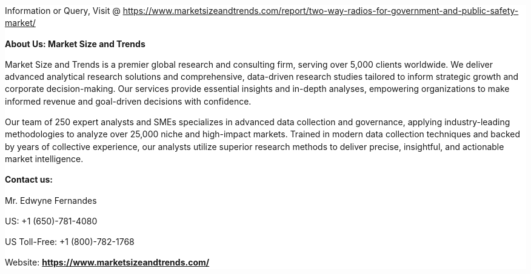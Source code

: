 Information or Query, Visit @ <a href="https://www.marketsizeandtrends.com/report/two-way-radios-for-government-and-public-safety-market/">https://www.marketsizeandtrends.com/report/two-way-radios-for-government-and-public-safety-market/</a></strong></p><p><strong>About Us: Market Size and Trends</strong></p><p>Market Size and Trends is a premier global research and consulting firm, serving over 5,000 clients worldwide. We deliver advanced analytical research solutions and comprehensive, data-driven research studies tailored to inform strategic growth and corporate decision-making. Our services provide essential insights and in-depth analyses, empowering organizations to make informed revenue and goal-driven decisions with confidence.</p><p>Our team of 250 expert analysts and SMEs specializes in advanced data collection and governance, applying industry-leading methodologies to analyze over 25,000 niche and high-impact markets. Trained in modern data collection techniques and backed by years of collective experience, our analysts utilize superior research methods to deliver precise, insightful, and actionable market intelligence.</p><p><strong>Contact us:</strong></p><p>Mr. Edwyne Fernandes</p><p>US: +1 (650)-781-4080</p><p>US Toll-Free: +1 (800)-782-1768</p><p>Website: <strong><a href="https://www.marketsizeandtrends.com/">https://www.marketsizeandtrends.com/</a></strong></p>
